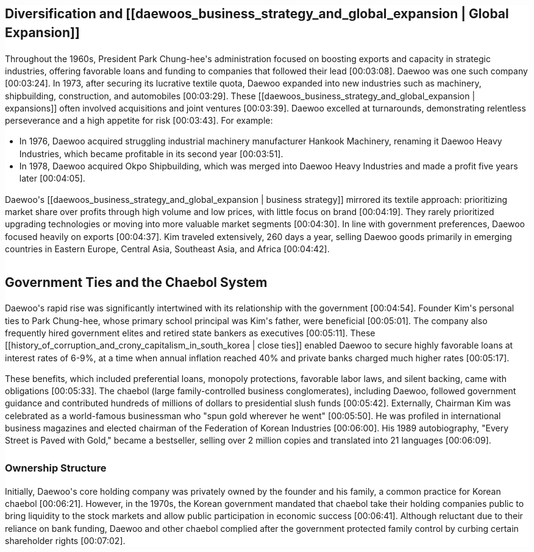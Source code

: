 ## Diversification and [[daewoos_business_strategy_and_global_expansion | Global Expansion]]

Throughout the 1960s, President Park Chung-hee's administration focused on boosting exports and capacity in strategic industries, offering favorable loans and funding to companies that followed their lead <a class="yt-timestamp" data-t="00:03:08">[00:03:08]</a>. Daewoo was one such company <a class="yt-timestamp" data-t="00:03:24">[00:03:24]</a>. In 1973, after securing its lucrative textile quota, Daewoo expanded into new industries such as machinery, shipbuilding, construction, and automobiles <a class="yt-timestamp" data-t="00:03:29">[00:03:29]</a>. These [[daewoos_business_strategy_and_global_expansion | expansions]] often involved acquisitions and joint ventures <a class="yt-timestamp" data-t="00:03:39">[00:03:39]</a>. Daewoo excelled at turnarounds, demonstrating relentless perseverance and a high appetite for risk <a class="yt-timestamp" data-t="00:03:43">[00:03:43]</a>. For example:
*   In 1976, Daewoo acquired struggling industrial machinery manufacturer Hankook Machinery, renaming it Daewoo Heavy Industries, which became profitable in its second year <a class="yt-timestamp" data-t="00:03:51">[00:03:51]</a>.
*   In 1978, Daewoo acquired Okpo Shipbuilding, which was merged into Daewoo Heavy Industries and made a profit five years later <a class="yt-timestamp" data-t="00:04:05">[00:04:05]</a>.

Daewoo's [[daewoos_business_strategy_and_global_expansion | business strategy]] mirrored its textile approach: prioritizing market share over profits through high volume and low prices, with little focus on brand <a class="yt-timestamp" data-t="00:04:19">[00:04:19]</a>. They rarely prioritized upgrading technologies or moving into more valuable market segments <a class="yt-timestamp" data-t="00:04:30">[00:04:30]</a>. In line with government preferences, Daewoo focused heavily on exports <a class="yt-timestamp" data-t="00:04:37">[00:04:37]</a>. Kim traveled extensively, 260 days a year, selling Daewoo goods primarily in emerging countries in Eastern Europe, Central Asia, Southeast Asia, and Africa <a class="yt-timestamp" data-t="00:04:42">[00:04:42]</a>.

## Government Ties and the Chaebol System

Daewoo's rapid rise was significantly intertwined with its relationship with the government <a class="yt-timestamp" data-t="00:04:54">[00:04:54]</a>. Founder Kim's personal ties to Park Chung-hee, whose primary school principal was Kim's father, were beneficial <a class="yt-timestamp" data-t="00:05:01">[00:05:01]</a>. The company also frequently hired government elites and retired state bankers as executives <a class="yt-timestamp" data-t="00:05:11">[00:05:11]</a>. These [[history_of_corruption_and_crony_capitalism_in_south_korea | close ties]] enabled Daewoo to secure highly favorable loans at interest rates of 6-9%, at a time when annual inflation reached 40% and private banks charged much higher rates <a class="yt-timestamp" data-t="00:05:17">[00:05:17]</a>.

These benefits, which included preferential loans, monopoly protections, favorable labor laws, and silent backing, came with obligations <a class="yt-timestamp" data-t="00:05:33">[00:05:33]</a>. The chaebol (large family-controlled business conglomerates), including Daewoo, followed government guidance and contributed hundreds of millions of dollars to presidential slush funds <a class="yt-timestamp" data-t="00:05:42">[00:05:42]</a>. Externally, Chairman Kim was celebrated as a world-famous businessman who "spun gold wherever he went" <a class="yt-timestamp" data-t="00:05:50">[00:05:50]</a>. He was profiled in international business magazines and elected chairman of the Federation of Korean Industries <a class="yt-timestamp" data-t="00:06:00">[00:06:00]</a>. His 1989 autobiography, "Every Street is Paved with Gold," became a bestseller, selling over 2 million copies and translated into 21 languages <a class="yt-timestamp" data-t="00:06:09">[00:06:09]</a>.

### Ownership Structure
Initially, Daewoo's core holding company was privately owned by the founder and his family, a common practice for Korean chaebol <a class="yt-timestamp" data-t="00:06:21">[00:06:21]</a>. However, in the 1970s, the Korean government mandated that chaebol take their holding companies public to bring liquidity to the stock markets and allow public participation in economic success <a class="yt-timestamp" data-t="00:06:41">[00:06:41]</a>. Although reluctant due to their reliance on bank funding, Daewoo and other chaebol complied after the government protected family control by curbing certain shareholder rights <a class="yt-timestamp" data-t="00:07:02">[00:07:02]</a>.
